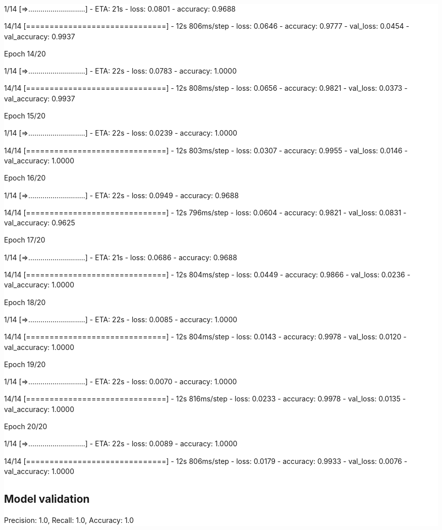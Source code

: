  1/14 [=>............................] - ETA: 21s - loss: 0.0801 - accuracy: 0.9688

14/14 [==============================] - 12s 806ms/step - loss: 0.0646 - accuracy: 0.9777 - val_loss: 0.0454 - val_accuracy: 0.9937


Epoch 14/20

 1/14 [=>............................] - ETA: 22s - loss: 0.0783 - accuracy: 1.0000

14/14 [==============================] - 12s 808ms/step - loss: 0.0656 - accuracy: 0.9821 - val_loss: 0.0373 - val_accuracy: 0.9937


Epoch 15/20

 1/14 [=>............................] - ETA: 22s - loss: 0.0239 - accuracy: 1.0000

14/14 [==============================] - 12s 803ms/step - loss: 0.0307 - accuracy: 0.9955 - val_loss: 0.0146 - val_accuracy: 1.0000


Epoch 16/20

 1/14 [=>............................] - ETA: 22s - loss: 0.0949 - accuracy: 0.9688

14/14 [==============================] - 12s 796ms/step - loss: 0.0604 - accuracy: 0.9821 - val_loss: 0.0831 - val_accuracy: 0.9625


Epoch 17/20

 1/14 [=>............................] - ETA: 21s - loss: 0.0686 - accuracy: 0.9688

14/14 [==============================] - 12s 804ms/step - loss: 0.0449 - accuracy: 0.9866 - val_loss: 0.0236 - val_accuracy: 1.0000


Epoch 18/20

 1/14 [=>............................] - ETA: 22s - loss: 0.0085 - accuracy: 1.0000

14/14 [==============================] - 12s 804ms/step - loss: 0.0143 - accuracy: 0.9978 - val_loss: 0.0120 - val_accuracy: 1.0000


Epoch 19/20

 1/14 [=>............................] - ETA: 22s - loss: 0.0070 - accuracy: 1.0000

14/14 [==============================] - 12s 816ms/step - loss: 0.0233 - accuracy: 0.9978 - val_loss: 0.0135 - val_accuracy: 1.0000


Epoch 20/20

 1/14 [=>............................] - ETA: 22s - loss: 0.0089 - accuracy: 1.0000

14/14 [==============================] - 12s 806ms/step - loss: 0.0179 - accuracy: 0.9933 - val_loss: 0.0076 - val_accuracy: 1.0000

## Model validation
Precision: 1.0, Recall: 1.0, Accuracy: 1.0
